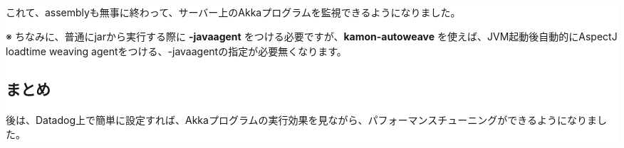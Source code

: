 ```scala
```

これて、assemblyも無事に終わって、サーバー上のAkkaプログラムを監視できるようになりました。

※ ちなみに、普通にjarから実行する際に **-javaagent** をつける必要ですが、**kamon-autoweave** を使えば、JVM起動後自動的にAspectJ loadtime weaving agentをつける、-javaagentの指定が必要無くなります。


## まとめ

後は、Datadog上で簡単に設定すれば、Akkaプログラムの実行効果を見ながら、パフォーマンスチューニングができるようになりました。
